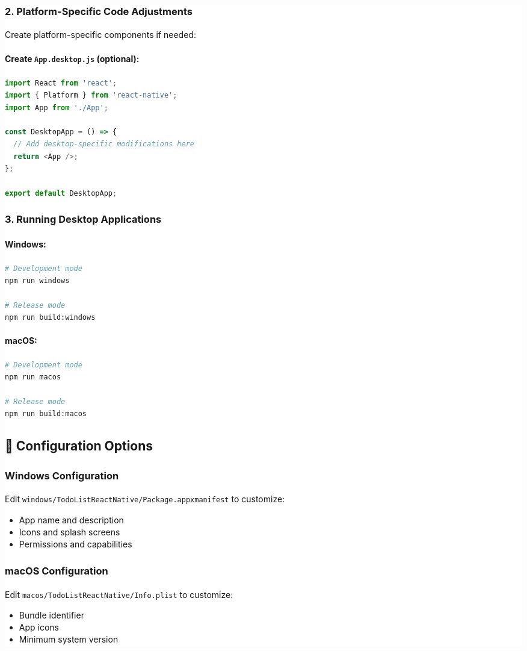 ### 2. Platform-Specific Code Adjustments

Create platform-specific components if needed:

#### Create `App.desktop.js` (optional):
```javascript
import React from 'react';
import { Platform } from 'react-native';
import App from './App';

const DesktopApp = () => {
  // Add desktop-specific modifications here
  return <App />;
};

export default DesktopApp;
```

### 3. Running Desktop Applications

#### Windows:
```bash
# Development mode
npm run windows

# Release mode
npm run build:windows
```

#### macOS:
```bash
# Development mode
npm run macos

# Release mode
npm run build:macos
```

## 🔧 Configuration Options

### Windows Configuration

Edit `windows/TodoListReactNative/Package.appxmanifest` to customize:
- App name and description
- Icons and splash screens
- Permissions and capabilities

### macOS Configuration

Edit `macos/TodoListReactNative/Info.plist` to customize:
- Bundle identifier
- App icons
- Minimum system version
